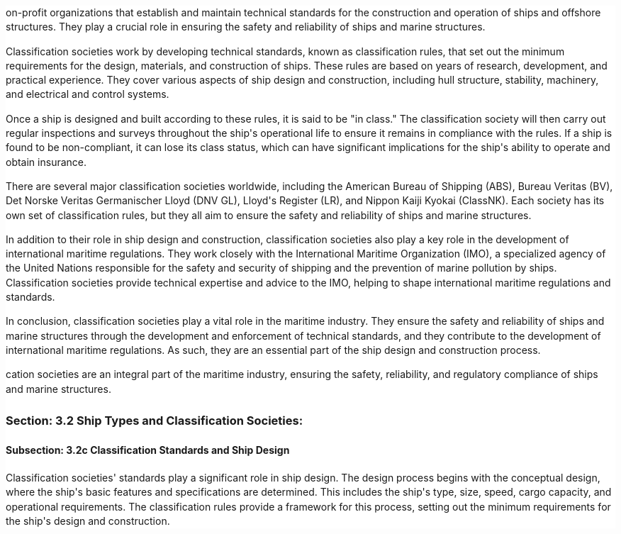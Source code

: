 

on-profit organizations that establish and maintain technical standards for the construction and operation of ships and offshore structures. They play a crucial role in ensuring the safety and reliability of ships and marine structures.



Classification societies work by developing technical standards, known as classification rules, that set out the minimum requirements for the design, materials, and construction of ships. These rules are based on years of research, development, and practical experience. They cover various aspects of ship design and construction, including hull structure, stability, machinery, and electrical and control systems.



Once a ship is designed and built according to these rules, it is said to be "in class." The classification society will then carry out regular inspections and surveys throughout the ship's operational life to ensure it remains in compliance with the rules. If a ship is found to be non-compliant, it can lose its class status, which can have significant implications for the ship's ability to operate and obtain insurance.



There are several major classification societies worldwide, including the American Bureau of Shipping (ABS), Bureau Veritas (BV), Det Norske Veritas Germanischer Lloyd (DNV GL), Lloyd's Register (LR), and Nippon Kaiji Kyokai (ClassNK). Each society has its own set of classification rules, but they all aim to ensure the safety and reliability of ships and marine structures.



In addition to their role in ship design and construction, classification societies also play a key role in the development of international maritime regulations. They work closely with the International Maritime Organization (IMO), a specialized agency of the United Nations responsible for the safety and security of shipping and the prevention of marine pollution by ships. Classification societies provide technical expertise and advice to the IMO, helping to shape international maritime regulations and standards.



In conclusion, classification societies play a vital role in the maritime industry. They ensure the safety and reliability of ships and marine structures through the development and enforcement of technical standards, and they contribute to the development of international maritime regulations. As such, they are an essential part of the ship design and construction process.



cation societies are an integral part of the maritime industry, ensuring the safety, reliability, and regulatory compliance of ships and marine structures.



### Section: 3.2 Ship Types and Classification Societies:



#### Subsection: 3.2c Classification Standards and Ship Design



Classification societies' standards play a significant role in ship design. The design process begins with the conceptual design, where the ship's basic features and specifications are determined. This includes the ship's type, size, speed, cargo capacity, and operational requirements. The classification rules provide a framework for this process, setting out the minimum requirements for the ship's design and construction.
